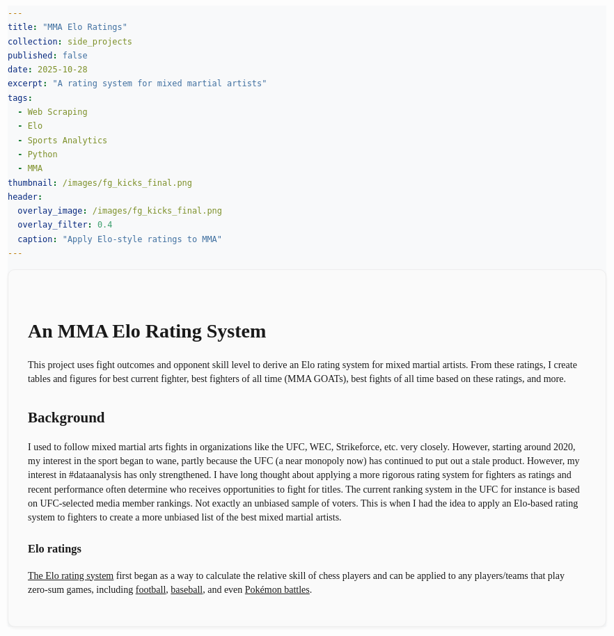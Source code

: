 ```yaml
---
title: "MMA Elo Ratings"
collection: side_projects
published: false
date: 2025-10-28
excerpt: "A rating system for mixed martial artists"
tags:
  - Web Scraping
  - Elo
  - Sports Analytics
  - Python
  - MMA
thumbnail: /images/fg_kicks_final.png
header:
  overlay_image: /images/fg_kicks_final.png
  overlay_filter: 0.4
  caption: "Apply Elo-style ratings to MMA"
---
```

<div class="page__content" markdown="1">
<body style="background-color:#f8f9fa;">
<div style="background:#fafafa; border:1px solid #eee; border-radius:10px; padding:2em; box-shadow:0 2px 4px rgba(0,0,0,0.05);" markdown="1">
<div style="font-family: 'Georgia', serif;" markdown="1">


#  An MMA Elo Rating System

This project uses fight outcomes and opponent skill level to derive an Elo rating system for mixed martial artists. From these ratings, I create tables and figures for best current fighter, best fighters of all time (MMA GOATs), best fights of all time based on these ratings, and more.

## Background

I used to follow mixed martial arts fights in organizations like the UFC, WEC, Strikeforce, etc. very closely. However, starting around 2020, my interest in the sport began to wane, partly because the UFC (a near monopoly now) has continued to put out a stale product. However, my interest in #dataanalysis has only strengthened. I have long thought about applying a more rigorous rating system for fighters as ratings and recent performance often determine who receives opportunities to fight for titles. The current ranking system in the UFC for instance is based on UFC-selected media member rankings. Not exactly an unbiased sample of voters. This is when I had the idea to apply an Elo-based rating system to fighters to create a more unbiased list of the best mixed martial artists.

### Elo ratings

[The Elo rating system](https://en.wikipedia.org/wiki/Elo_rating_system) first began as a way to calculate the relative skill of chess players and can be applied to any players/teams that play zero-sum games, including [football](https://neilpaine.substack.com/p/2025-nfl-power-ratings-and-projections), [baseball](https://neilpaine.substack.com/p/2025-mlb-elo-power-ratings-playoff?open=false#%C2%A7mlb-elo-ratings-and-win-projections), and even [Pokémon battles](https://pokemonshowdown.com/pages/ladderhelp). 
